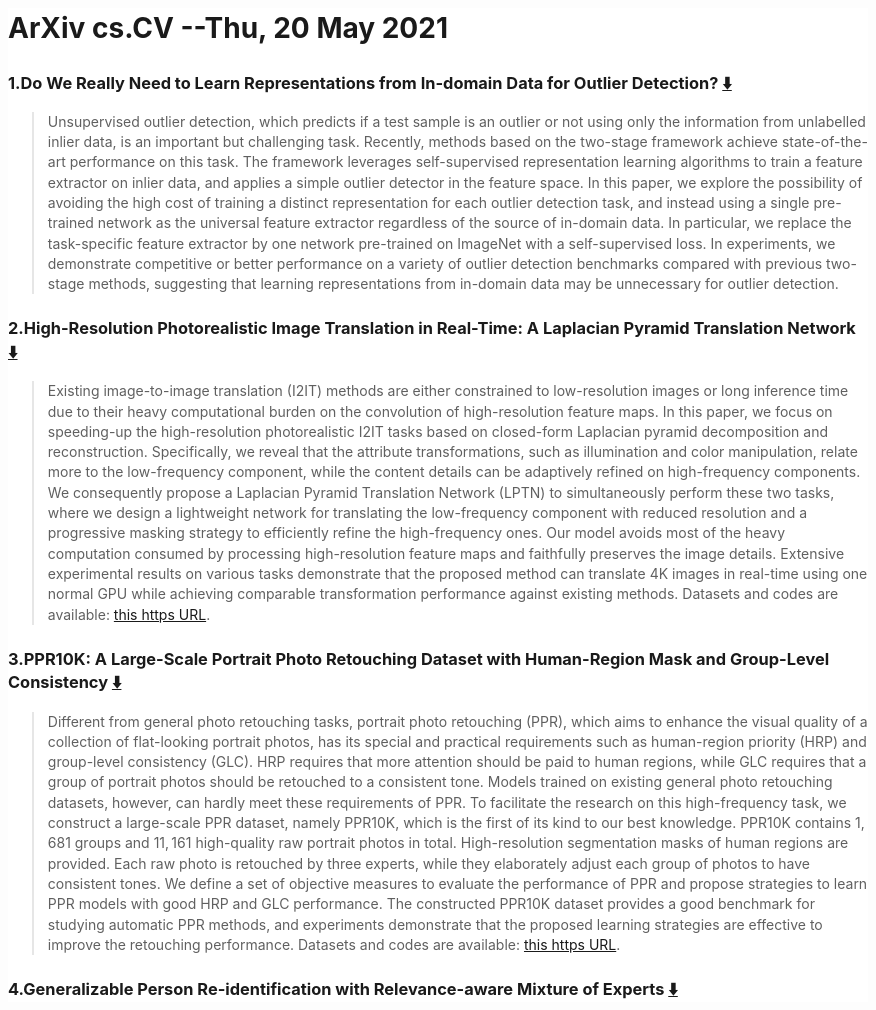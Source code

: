 # ArXiv cs.CV --Thu, 20 May 2021
### 1.Do We Really Need to Learn Representations from In-domain Data for Outlier Detection?  [ :arrow_down: ](https://arxiv.org/pdf/2105.09270.pdf)
>  Unsupervised outlier detection, which predicts if a test sample is an outlier or not using only the information from unlabelled inlier data, is an important but challenging task. Recently, methods based on the two-stage framework achieve state-of-the-art performance on this task. The framework leverages self-supervised representation learning algorithms to train a feature extractor on inlier data, and applies a simple outlier detector in the feature space. In this paper, we explore the possibility of avoiding the high cost of training a distinct representation for each outlier detection task, and instead using a single pre-trained network as the universal feature extractor regardless of the source of in-domain data. In particular, we replace the task-specific feature extractor by one network pre-trained on ImageNet with a self-supervised loss. In experiments, we demonstrate competitive or better performance on a variety of outlier detection benchmarks compared with previous two-stage methods, suggesting that learning representations from in-domain data may be unnecessary for outlier detection.      
### 2.High-Resolution Photorealistic Image Translation in Real-Time: A Laplacian Pyramid Translation Network  [ :arrow_down: ](https://arxiv.org/pdf/2105.09188.pdf)
>  Existing image-to-image translation (I2IT) methods are either constrained to low-resolution images or long inference time due to their heavy computational burden on the convolution of high-resolution feature maps. In this paper, we focus on speeding-up the high-resolution photorealistic I2IT tasks based on closed-form Laplacian pyramid decomposition and reconstruction. Specifically, we reveal that the attribute transformations, such as illumination and color manipulation, relate more to the low-frequency component, while the content details can be adaptively refined on high-frequency components. We consequently propose a Laplacian Pyramid Translation Network (LPTN) to simultaneously perform these two tasks, where we design a lightweight network for translating the low-frequency component with reduced resolution and a progressive masking strategy to efficiently refine the high-frequency ones. Our model avoids most of the heavy computation consumed by processing high-resolution feature maps and faithfully preserves the image details. Extensive experimental results on various tasks demonstrate that the proposed method can translate 4K images in real-time using one normal GPU while achieving comparable transformation performance against existing methods. Datasets and codes are available: <a class="link-external link-https" href="https://github.com/csjliang/LPTN" rel="external noopener nofollow">this https URL</a>.      
### 3.PPR10K: A Large-Scale Portrait Photo Retouching Dataset with Human-Region Mask and Group-Level Consistency  [ :arrow_down: ](https://arxiv.org/pdf/2105.09180.pdf)
>  Different from general photo retouching tasks, portrait photo retouching (PPR), which aims to enhance the visual quality of a collection of flat-looking portrait photos, has its special and practical requirements such as human-region priority (HRP) and group-level consistency (GLC). HRP requires that more attention should be paid to human regions, while GLC requires that a group of portrait photos should be retouched to a consistent tone. Models trained on existing general photo retouching datasets, however, can hardly meet these requirements of PPR. To facilitate the research on this high-frequency task, we construct a large-scale PPR dataset, namely PPR10K, which is the first of its kind to our best knowledge. PPR10K contains $1, 681$ groups and $11, 161$ high-quality raw portrait photos in total. High-resolution segmentation masks of human regions are provided. Each raw photo is retouched by three experts, while they elaborately adjust each group of photos to have consistent tones. We define a set of objective measures to evaluate the performance of PPR and propose strategies to learn PPR models with good HRP and GLC performance. The constructed PPR10K dataset provides a good benchmark for studying automatic PPR methods, and experiments demonstrate that the proposed learning strategies are effective to improve the retouching performance. Datasets and codes are available: <a class="link-external link-https" href="https://github.com/csjliang/PPR10K" rel="external noopener nofollow">this https URL</a>.      
### 4.Generalizable Person Re-identification with Relevance-aware Mixture of Experts  [ :arrow_down: ](https://arxiv.org/pdf/2105.09156.pdf)